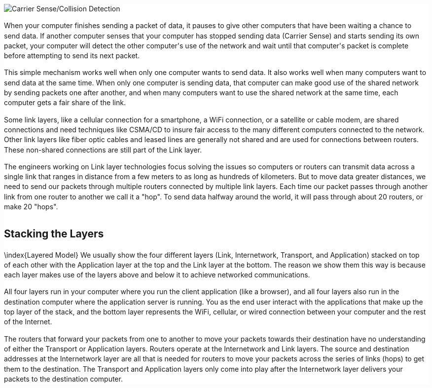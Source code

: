 ![Carrier Sense/Collision Detection](../sketchnote/Link_CSMA)

When your computer finishes sending a packet of data, it pauses to
give other computers that have been waiting a chance to send data.
If another computer senses that your computer has stopped
sending data (Carrier Sense) and starts sending its own packet, your computer
will detect the other computer's use of the network and wait until that
computer's packet is complete before attempting to send its next packet.

This simple mechanism works well when only one computer wants to send data.
It also works well when many computers want to send data at the same time. When
only one computer is sending data, that computer can make good use of the shared
network by sending packets one after another, and when many computers want to use
the shared network at the same time, each computer gets a fair share of the link.

Some link layers, like a cellular connection for a smartphone, a WiFi
connection, or a satellite or cable modem, are shared connections and need
techniques like CSMA/CD to insure fair access to the many different computers
connected to the network. Other link layers like fiber optic cables and leased
lines are generally not shared and are used for connections between routers.
These non-shared connections are still part of the Link layer.

The engineers working on Link layer technologies focus solving the issues
so computers or routers can transmit data
across a single link that ranges in distance from a few meters to as long as
hundreds of kilometers. But to move data greater distances, we need to send our
packets through multiple routers connected by multiple link layers. Each time
our packet passes through another link from one router to another we call
it a "hop". To send data halfway around the world, it will pass through about
20 routers, or make 20 "hops".

Stacking the Layers
-------------------

\index{Layered Model}
We usually show the four different layers (Link, Internetwork, Transport, and
Application) stacked on top of each other with the Application layer at the top
and the Link layer at the bottom. The reason we show them this way is because
each layer makes use of the layers above  and below it to achieve networked
communications.

All four layers run in your computer where you run the client application
(like a browser), and
all four layers also run in the destination computer where the application server
is running. You as the end user interact with the applications that make up the
top layer of the stack, and the bottom layer represents the WiFi, cellular, or
wired connection between your computer and the rest of the Internet.

The routers that forward your packets from one to another to move your packets
towards their destination have no understanding of either the Transport or
Application layers. Routers operate at the Internetwork and Link layers. The
source and destination addresses at the Internetwork layer are all that is
needed for routers to move your packets across the series of links (hops) to get
them to the destination. The Transport and Application layers only come into play
after the Internetwork layer delivers your packets to the destination computer.

